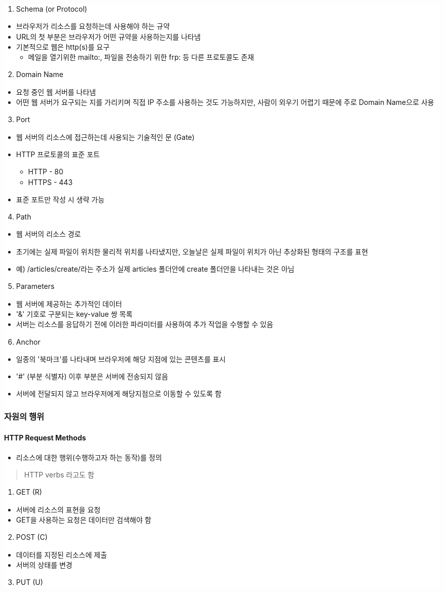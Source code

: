1. Schema (or Protocol)

- 브라우저가 리소스를 요청하는데 사용해야 하는 규약
- URL의 첫 부분은 브라우저가 어떤 규약을 사용하는지를 나타냄
- 기본적으로 웹은 http(s)를 요구
  - 메일을 열기위한 mailto:, 파일을 전송하기 위한 frp: 등 다른 프로토콜도 존재

2. Domain Name

- 요청 중인 웹 서버를 나타냄
- 어떤 웹 서버가 요구되는 지를 가리키며 직접 IP 주소를 사용하는 것도 가능하지만, 사람이 외우기 어렵기 때문에 주로 Domain Name으로 사용

3. Port

- 웹 서버의 리소스에 접근하는데 사용되는 기술적인 문 (Gate)

- HTTP 프로토콜의 표준 포트
  - HTTP - 80
  - HTTPS - 443

- 표준 포트만 작성 시 생략 가능

4. Path

- 웹 서버의 리소스 경로
- 초기에는 실제 파일이 위치한 물리적 위치를 나타냈지만, 오늘날은 실제 파일이 위치가 아닌 추상화된 형태의 구조를 표현

- 예) /articles/create/라는 주소가 실제 articles 폴더안에 create 폴더안을 나타내는 것은 아님

5. Parameters

- 웹 서버에 제공하는 추가적인 데이터
- '&' 기호로 구분되는 key-value 쌍 목록
- 서버는 리소스를 응답하기 전에 이러한 파라미터를 사용하여 추가 작업을 수행할 수 있음

6. Anchor

- 일종의 '북마크'를 나타내며 브라우저에 해당 지점에 있는 콘텐츠를 표시
- '#' (부분 식별자) 이후 부분은 서버에 전송되지 않음

- 서버에 전달되지 않고 브라우저에게 해당지점으로 이동할 수 있도록 함

### 자원의 행위

#### HTTP Request Methods

- 리소스에 대한 행위(수행하고자 하는 동작)를 정의
> HTTP verbs 라고도 함

1. GET (R)

- 서버에 리소스의 표현을 요청
- GET을 사용하는 요청은 데이터만 검색해야 함

2. POST (C)

- 데이터를 지정된 리소스에 제출
- 서버의 상태를 변경

3. PUT (U)
